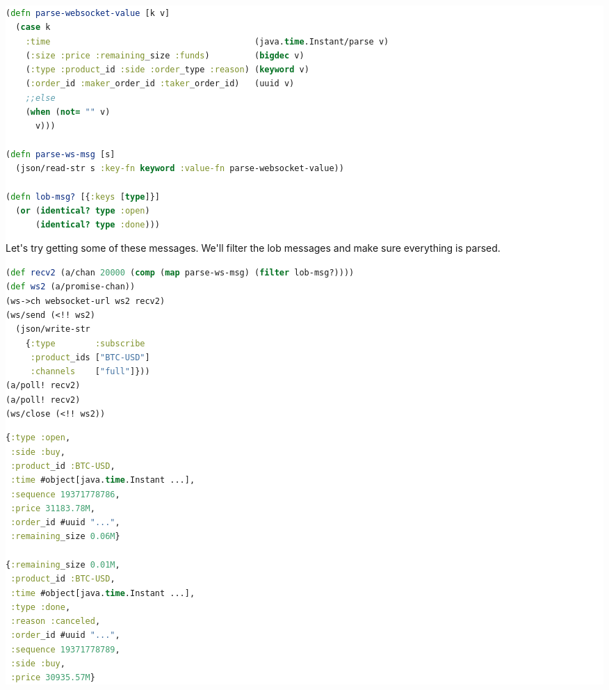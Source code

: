 ```clojure
(defn parse-websocket-value [k v]
  (case k
    :time                                         (java.time.Instant/parse v)
    (:size :price :remaining_size :funds)         (bigdec v)
    (:type :product_id :side :order_type :reason) (keyword v)
    (:order_id :maker_order_id :taker_order_id)   (uuid v)
    ;;else
    (when (not= "" v)
      v)))

(defn parse-ws-msg [s]
  (json/read-str s :key-fn keyword :value-fn parse-websocket-value))
  
(defn lob-msg? [{:keys [type]}]
  (or (identical? type :open)
      (identical? type :done)))
```

Let's try getting some of these messages. We'll filter the lob messages and make sure everything is parsed.

```clojure
(def recv2 (a/chan 20000 (comp (map parse-ws-msg) (filter lob-msg?))))
(def ws2 (a/promise-chan))
(ws->ch websocket-url ws2 recv2)
(ws/send (<!! ws2)
  (json/write-str
    {:type        :subscribe
     :product_ids ["BTC-USD"]
     :channels    ["full"]}))
(a/poll! recv2)
(a/poll! recv2)
(ws/close (<!! ws2))
```

```clojure
{:type :open,
 :side :buy,
 :product_id :BTC-USD,
 :time #object[java.time.Instant ...],
 :sequence 19371778786,
 :price 31183.78M,
 :order_id #uuid "...",
 :remaining_size 0.06M}
 
{:remaining_size 0.01M,
 :product_id :BTC-USD,
 :time #object[java.time.Instant ...],
 :type :done,
 :reason :canceled,
 :order_id #uuid "...",
 :sequence 19371778789,
 :side :buy,
 :price 30935.57M}
```
